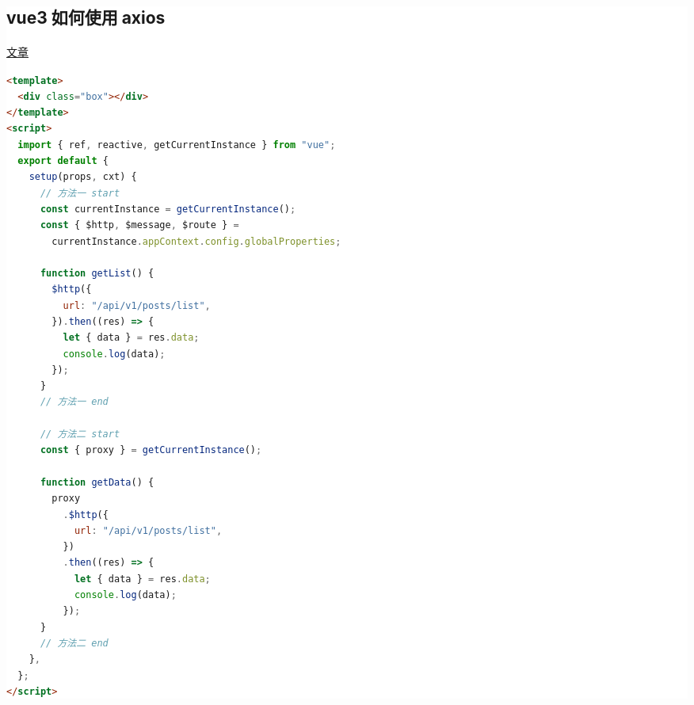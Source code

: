 ## vue3 如何使用 axios

[文章](https://www.gushiciku.cn/pl/a6bP/zh-tw)

```html
<template>
  <div class="box"></div>
</template>
<script>
  import { ref, reactive, getCurrentInstance } from "vue";
  export default {
    setup(props, cxt) {
      // 方法一 start
      const currentInstance = getCurrentInstance();
      const { $http, $message, $route } =
        currentInstance.appContext.config.globalProperties;

      function getList() {
        $http({
          url: "/api/v1/posts/list",
        }).then((res) => {
          let { data } = res.data;
          console.log(data);
        });
      }
      // 方法一 end

      // 方法二 start
      const { proxy } = getCurrentInstance();

      function getData() {
        proxy
          .$http({
            url: "/api/v1/posts/list",
          })
          .then((res) => {
            let { data } = res.data;
            console.log(data);
          });
      }
      // 方法二 end
    },
  };
</script>
```
